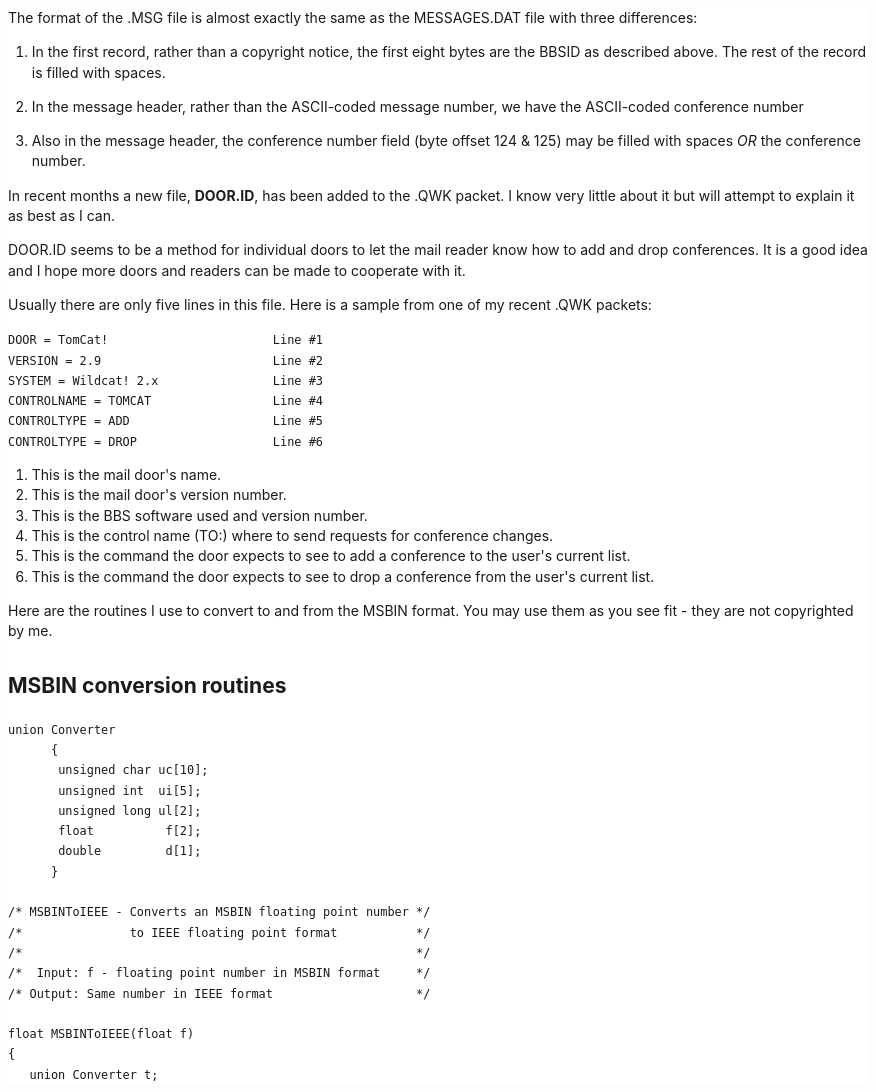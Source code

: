 The format of the .MSG file is almost exactly the same as the
MESSAGES.DAT file with three differences:

1. In the first record, rather than a copyright notice, the first eight
bytes are the BBSID as described above. The rest of the record is filled
with spaces.

2. In the message header, rather than the ASCII-coded message number,
we have the ASCII-coded conference number

3. Also in the message header, the conference number field (byte offset
124 & 125) may be filled with spaces *OR* the conference number.

In recent months a new file, **DOOR.ID**, has been added to the .QWK
packet. I know very little about it but will attempt to explain it as
best as I can.

DOOR.ID seems to be a method for individual doors to let the mail reader
know how to add and drop conferences. It is a good idea and I hope more
doors and readers can be made to cooperate with it.

Usually there are only five lines in this file. Here is a sample from
one of my recent .QWK packets:

```
DOOR = TomCat!                       Line #1
VERSION = 2.9                        Line #2
SYSTEM = Wildcat! 2.x                Line #3
CONTROLNAME = TOMCAT                 Line #4
CONTROLTYPE = ADD                    Line #5
CONTROLTYPE = DROP                   Line #6
```

1. This is the mail door's name.
2. This is the mail door's version number.
3. This is the BBS software used and version number.
4. This is the control name (TO:) where to send requests for conference
   changes.
5. This is the command the door expects to see to add a conference to
   the user's current list.
6. This is the command the door expects to see to drop a conference from
   the user's current list.

Here are the routines I use to convert to and from the MSBIN format. You
may use them as you see fit - they are not copyrighted by me.


MSBIN conversion routines
-------------------------

```
union Converter
      {
       unsigned char uc[10];
       unsigned int  ui[5];
       unsigned long ul[2];
       float          f[2];
       double         d[1];
      }

/* MSBINToIEEE - Converts an MSBIN floating point number */
/*               to IEEE floating point format           */
/*                                                       */
/*  Input: f - floating point number in MSBIN format     */
/* Output: Same number in IEEE format                    */

float MSBINToIEEE(float f)
{
   union Converter t;
```